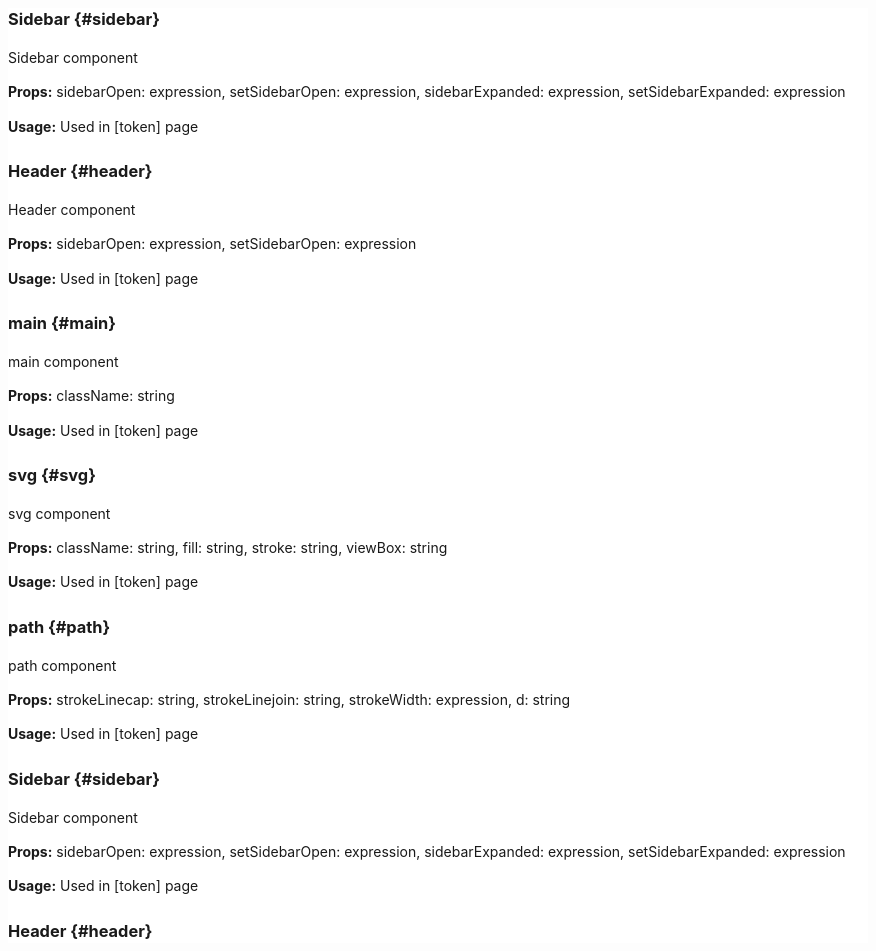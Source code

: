 
### Sidebar {#sidebar}

Sidebar component

**Props:** sidebarOpen: expression, setSidebarOpen: expression, sidebarExpanded: expression, setSidebarExpanded: expression

**Usage:** Used in [token] page



### Header {#header}

Header component

**Props:** sidebarOpen: expression, setSidebarOpen: expression

**Usage:** Used in [token] page



### main {#main}

main component

**Props:** className: string

**Usage:** Used in [token] page



### svg {#svg}

svg component

**Props:** className: string, fill: string, stroke: string, viewBox: string

**Usage:** Used in [token] page



### path {#path}

path component

**Props:** strokeLinecap: string, strokeLinejoin: string, strokeWidth: expression, d: string

**Usage:** Used in [token] page



### Sidebar {#sidebar}

Sidebar component

**Props:** sidebarOpen: expression, setSidebarOpen: expression, sidebarExpanded: expression, setSidebarExpanded: expression

**Usage:** Used in [token] page



### Header {#header}

